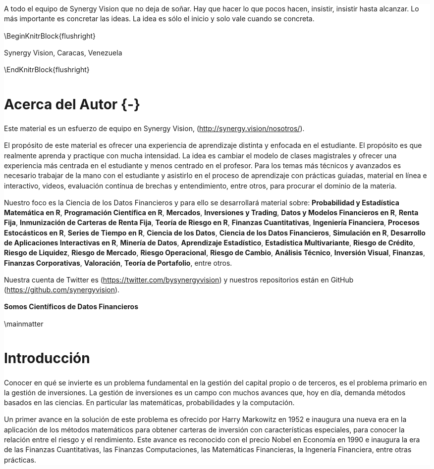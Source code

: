 A todo el equipo de Synergy Vision que no deja de soñar. Hay que hacer lo que pocos hacen, insistir, insistir hasta alcanzar. Lo más importante es concretar las ideas. La idea es sólo el inicio y solo vale cuando se concreta.


\BeginKnitrBlock{flushright}<p class="flushright">Synergy Vision, Caracas, Venezuela</p>\EndKnitrBlock{flushright}











# Acerca del Autor {-}

Este material es un esfuerzo de equipo en Synergy Vision, (<http://synergy.vision/nosotros/>).		 

El propósito de este material es ofrecer una experiencia de aprendizaje distinta y enfocada en el estudiante. El propósito es que realmente aprenda y practique con mucha intensidad. La idea es cambiar el modelo de clases magistrales y ofrecer una experiencia más centrada en el estudiante y menos centrado en el profesor. Para los temas más técnicos y avanzados es necesario trabajar de la mano con el estudiante y asistirlo en el proceso de aprendizaje con prácticas guiadas, material en línea e interactivo, videos, evaluación contínua de brechas y entendimiento, entre otros, para procurar el dominio de la materia.
  		  
Nuestro foco es la Ciencia de los Datos Financieros y para ello se desarrollará material sobre: **Probabilidad y Estadística Matemática en R**, **Programación Científica en R**, **Mercados**, **Inversiones y Trading**, **Datos y Modelos Financieros en R**, **Renta Fija**, **Inmunización de Carteras de Renta Fija**, **Teoría de Riesgo en R**, **Finanzas Cuantitativas**, **Ingeniería Financiera**, **Procesos Estocásticos en R**, **Series de Tiempo en R**, **Ciencia de los Datos**, **Ciencia de los Datos Financieros**, **Simulación en R**, **Desarrollo de Aplicaciones Interactivas en R**, **Minería de Datos**, **Aprendizaje Estadístico**, **Estadística Multivariante**, **Riesgo de Crédito**, **Riesgo de Liquidez**, **Riesgo de Mercado**, **Riesgo Operacional**, **Riesgo de Cambio**, **Análisis Técnico**, **Inversión Visual**, **Finanzas**, **Finanzas Corporativas**, **Valoración**, **Teoría de Portafolio**, entre otros.

Nuestra cuenta de Twitter es (https://twitter.com/bysynergyvision) y nuestros repositorios están en GitHub (https://github.com/synergyvision).
  		  
 **Somos Científicos de Datos Financieros**



\mainmatter

# Introducción 

Conocer en qué se invierte es un problema fundamental en la gestión del capital propio o de terceros, es el problema primario en la gestión de inversiones. La gestión de inversiones es un campo con muchos avances que, hoy en día, demanda métodos basados en las ciencias. En particular las matemáticas, probabilidades y la computación.

Un primer avance en la solución de este problema es ofrecido por Harry Markowitz en 1952 e inaugura una nueva era en la aplicación de los métodos matemáticos para obtener carteras de inversión con características especiales, para conocer la relación entre el riesgo y el rendimiento. Este avance es reconocido con el precio Nobel en Economía en 1990 e inaugura la era de las Finanzas Cuantitativas, las Finanzas Computaciones, las Matemáticas Financieras, la Ingenería Financiera, entre otras prácticas.
